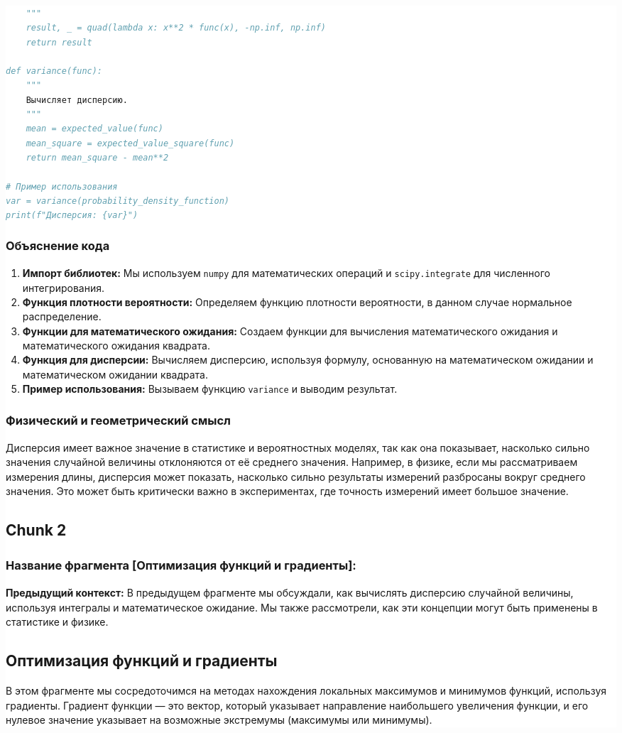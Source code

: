 ```python
    """
    result, _ = quad(lambda x: x**2 * func(x), -np.inf, np.inf)
    return result

def variance(func):
    """
    Вычисляет дисперсию.
    """
    mean = expected_value(func)
    mean_square = expected_value_square(func)
    return mean_square - mean**2

# Пример использования
var = variance(probability_density_function)
print(f"Дисперсия: {var}")
```

### Объяснение кода

1. **Импорт библиотек:** Мы используем `numpy` для математических операций и `scipy.integrate` для численного интегрирования.
2. **Функция плотности вероятности:** Определяем функцию плотности вероятности, в данном случае нормальное распределение.
3. **Функции для математического ожидания:** Создаем функции для вычисления математического ожидания и математического ожидания квадрата.
4. **Функция для дисперсии:** Вычисляем дисперсию, используя формулу, основанную на математическом ожидании и математическом ожидании квадрата.
5. **Пример использования:** Вызываем функцию `variance` и выводим результат.

### Физический и геометрический смысл

Дисперсия имеет важное значение в статистике и вероятностных моделях, так как она показывает, насколько сильно значения случайной величины отклоняются от её среднего значения. Например, в физике, если мы рассматриваем измерения длины, дисперсия может показать, насколько сильно результаты измерений разбросаны вокруг среднего значения. Это может быть критически важно в экспериментах, где точность измерений имеет большое значение.

## Chunk 2
### **Название фрагмента [Оптимизация функций и градиенты]:**

**Предыдущий контекст:** В предыдущем фрагменте мы обсуждали, как вычислять дисперсию случайной величины, используя интегралы и математическое ожидание. Мы также рассмотрели, как эти концепции могут быть применены в статистике и физике.

## **Оптимизация функций и градиенты**

В этом фрагменте мы сосредоточимся на методах нахождения локальных максимумов и минимумов функций, используя градиенты. Градиент функции — это вектор, который указывает направление наибольшего увеличения функции, и его нулевое значение указывает на возможные экстремумы (максимумы или минимумы).
